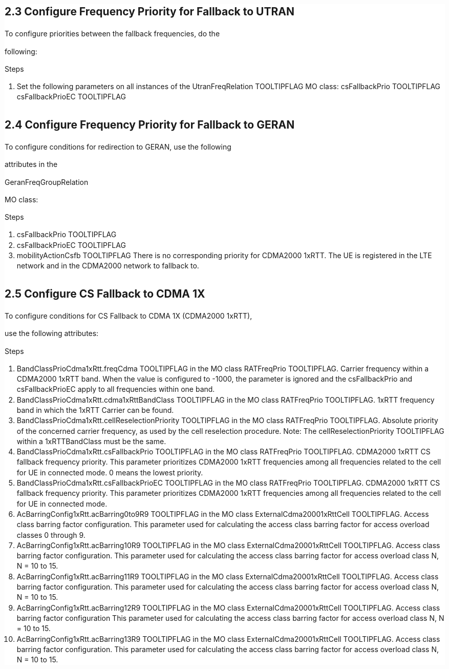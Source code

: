 ## 2.3 Configure Frequency Priority for Fallback to UTRAN

To configure priorities between the fallback frequencies, do the

following:

Steps

1. Set the following parameters on all instances of the UtranFreqRelation TOOLTIPFLAG MO class: csFallbackPrio TOOLTIPFLAG csFallbackPrioEC TOOLTIPFLAG

## 2.4 Configure Frequency Priority for Fallback to GERAN

To configure conditions for redirection to GERAN, use the following

attributes in the

GeranFreqGroupRelation

MO class:

Steps

1. csFallbackPrio TOOLTIPFLAG
2. csFallbackPrioEC TOOLTIPFLAG
3. mobilityActionCsfb TOOLTIPFLAG There is no corresponding priority for CDMA2000 1xRTT. The UE is registered in the LTE network and in the CDMA2000 network to fallback to.

## 2.5 Configure CS Fallback to CDMA 1X

To configure conditions for CS Fallback to CDMA 1X (CDMA2000 1xRTT),

use the following attributes:

Steps

1. BandClassPrioCdma1xRtt.freqCdma TOOLTIPFLAG in the MO class RATFreqPrio TOOLTIPFLAG. Carrier frequency within a CDMA2000 1xRTT band. When the value is configured to -1000, the parameter is ignored and the csFallbackPrio and csFallbackPrioEC apply to all frequencies within one band.
2. BandClassPrioCdma1xRtt.cdma1xRttBandClass TOOLTIPFLAG in the MO class RATFreqPrio TOOLTIPFLAG. 1xRTT frequency band in which the 1xRTT Carrier can be found.
3. BandClassPrioCdma1xRtt.cellReselectionPriority TOOLTIPFLAG in the MO class RATFreqPrio TOOLTIPFLAG. Absolute priority of the concerned carrier frequency, as used by the cell reselection procedure. Note: The cellReselectionPriority TOOLTIPFLAG within a 1xRTTBandClass must be the same.
4. BandClassPrioCdma1xRtt.csFallbackPrio TOOLTIPFLAG in the MO class RATFreqPrio TOOLTIPFLAG. CDMA2000 1xRTT CS fallback frequency priority. This parameter prioritizes CDMA2000 1xRTT frequencies among all frequencies related to the cell for UE in connected mode. 0 means the lowest priority.
5. BandClassPrioCdma1xRtt.csFallbackPrioEC TOOLTIPFLAG in the MO class RATFreqPrio TOOLTIPFLAG. CDMA2000 1xRTT CS fallback frequency priority. This parameter prioritizes CDMA2000 1xRTT frequencies among all frequencies related to the cell for UE in connected mode.
6. AcBarringConfig1xRtt.acBarring0to9R9 TOOLTIPFLAG in the MO class ExternalCdma20001xRttCell TOOLTIPFLAG. Access class barring factor configuration. This parameter used for calculating the access class barring factor for access overload classes 0 through 9.
7. AcBarringConfig1xRtt.acBarring10R9 TOOLTIPFLAG in the MO class ExternalCdma20001xRttCell TOOLTIPFLAG. Access class barring factor configuration. This parameter used for calculating the access class barring factor for access overload class N, N = 10 to 15.
8. AcBarringConfig1xRtt.acBarring11R9 TOOLTIPFLAG in the MO class ExternalCdma20001xRttCell TOOLTIPFLAG. Access class barring factor configuration. This parameter used for calculating the access class barring factor for access overload class N, N = 10 to 15.
9. AcBarringConfig1xRtt.acBarring12R9 TOOLTIPFLAG in the MO class ExternalCdma20001xRttCell TOOLTIPFLAG. Access class barring factor configuration This parameter used for calculating the access class barring factor for access overload class N, N = 10 to 15.
10. AcBarringConfig1xRtt.acBarring13R9 TOOLTIPFLAG in the MO class ExternalCdma20001xRttCell TOOLTIPFLAG. Access class barring factor configuration. This parameter used for calculating the access class barring factor for access overload class N, N = 10 to 15.